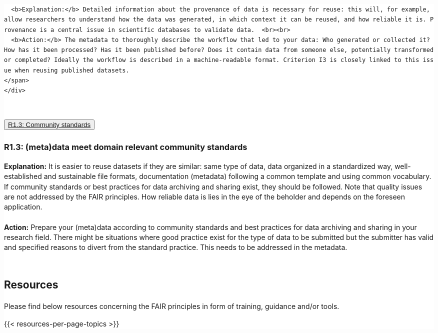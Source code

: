       <b>Explanation:</b> Detailed information about the provenance of data is necessary for reuse: this will, for example, allow researchers to understand how the data was generated, in which context it can be reused, and how reliable it is. Provenance is a central issue in scientific databases to validate data.	<br><br>
      <b>Action:</b> The metadata to thoroughly describe the workflow that led to your data: Who generated or collected it? How has it been processed? Has it been published before? Does it contain data from someone else, potentially transformed or completed? Ideally the workflow is described in a machine-readable format. Criterion I3 is closely linked to this issue when reusing published datasets.
    </span>
    </div>
  </div>  
  <br>
</div>
<p>
  <button class="btn-expandable"> <a data-bs-toggle="collapse" href="#collapseReuse4" role="button" aria-expanded="false" aria-controls="collapseReuse4">
    R1.3: Community standards
    <i class="bi bi-chevron-double-down p-2"></i>
  </a></button>
</p>
<div class="collapse" id="collapseReuse4">
  <div class="card">
    <div class="card-header"><h3>R1.3: (meta)data meet domain relevant community standards</h3></div>
    <div class="card-body">
    <span>
      <b>Explanation:</b> It is easier to reuse datasets if they are similar: same type of data, data organized in a standardized way, well-established and sustainable file formats, documentation (metadata) following a common template and using common vocabulary. If community standards or best practices for data archiving and sharing exist, they should be followed. Note that quality issues are not addressed by the FAIR principles. How reliable data is lies in the eye of the beholder and depends on the foreseen application.	<br><br>
      <b>Action:</b> Prepare your (meta)data according to community standards and best practices for data archiving and sharing in your research field. There might be situations where good practice exist for the type of data to be submitted but the submitter has valid and specified reasons to divert from the standard practice. This needs to be addressed in the metadata.
    </span>
    </div>
  </div>  
  <br>
</div>

## Resources
Please find below resources concerning the FAIR principles in form of training, guidance and/or tools.

{{< resources-per-page-topics >}}
